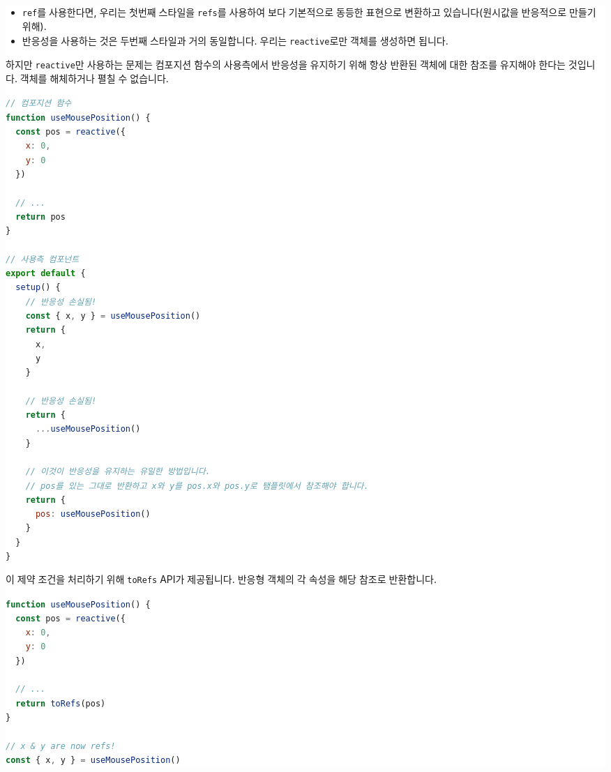 - `ref`를 사용한다면, 우리는 첫번째 스타일을 `refs`를 사용하여 보다 기본적으로 동등한 표현으로 변환하고 있습니다(원시값을 반응적으로 만들기 위해).
- 반응성을 사용하는 것은 두번째 스타일과 거의 동일합니다. 우리는 `reactive`로만 객체를 생성하면 됩니다.

하지만 `reactive`만 사용하는 문제는 컴포지션 함수의 사용측에서 반응성을 유지하기 위해 항상 반환된 객체에 대한 참조를 유지해야 한다는 것입니다. 객체를 해체하거나 펼칠 수 없습니다.

```js
// 컴포지션 함수
function useMousePosition() {
  const pos = reactive({
    x: 0,
    y: 0
  })

  // ...
  return pos
}

// 사용측 컴포넌트
export default {
  setup() {
    // 반응성 손실됨!
    const { x, y } = useMousePosition()
    return {
      x,
      y
    }

    // 반응성 손실됨!
    return {
      ...useMousePosition()
    }

    // 이것이 반응성을 유지하는 유일한 방법입니다.
    // pos를 있는 그대로 반환하고 x와 y를 pos.x와 pos.y로 탬플릿에서 참조해야 합니다.
    return {
      pos: useMousePosition()
    }
  }
}
```

이 제약 조건을 처리하기 위해 `toRefs` API가 제공됩니다. 반응형 객체의 각 속성을 해당 참조로 반환합니다.

```js
function useMousePosition() {
  const pos = reactive({
    x: 0,
    y: 0
  })

  // ...
  return toRefs(pos)
}

// x & y are now refs!
const { x, y } = useMousePosition()
```
